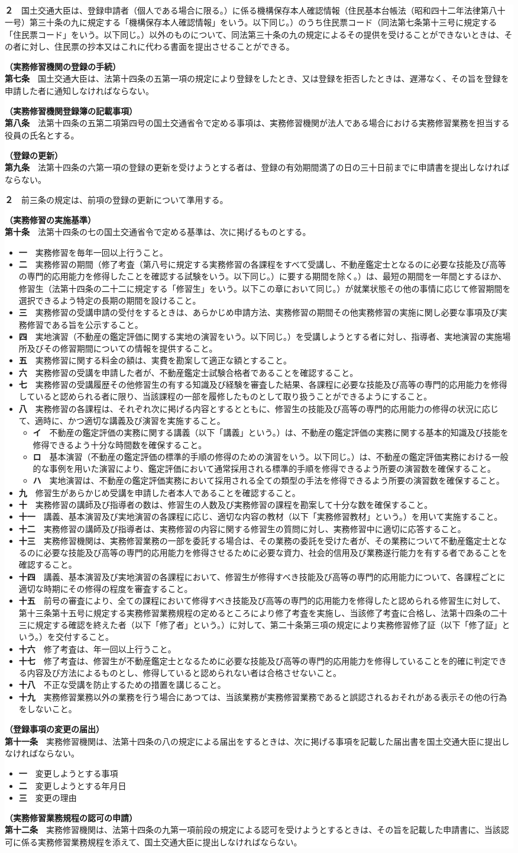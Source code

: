 **２**　国土交通大臣は、登録申請者（個人である場合に限る。）に係る機構保存本人確認情報（住民基本台帳法（昭和四十二年法律第八十一号）第三十条の九に規定する「機構保存本人確認情報」をいう。以下同じ。）のうち住民票コード（同法第七条第十三号に規定する「住民票コード」をいう。以下同じ。）以外のものについて、同法第三十条の九の規定によるその提供を受けることができないときは、その者に対し、住民票の抄本又はこれに代わる書面を提出させることができる。  
  
**（実務修習機関の登録の手続）**  
**第七条**　国土交通大臣は、法第十四条の五第一項の規定により登録をしたとき、又は登録を拒否したときは、遅滞なく、その旨を登録を申請した者に通知しなければならない。  
  
**（実務修習機関登録簿の記載事項）**  
**第八条**　法第十四条の五第二項第四号の国土交通省令で定める事項は、実務修習機関が法人である場合における実務修習業務を担当する役員の氏名とする。  
  
**（登録の更新）**  
**第九条**　法第十四条の六第一項の登録の更新を受けようとする者は、登録の有効期間満了の日の三十日前までに申請書を提出しなければならない。  
  
**２**　前三条の規定は、前項の登録の更新について準用する。  
  
**（実務修習の実施基準）**  
**第十条**　法第十四条の七の国土交通省令で定める基準は、次に掲げるものとする。  
* **一**　実務修習を毎年一回以上行うこと。  
* **二**　実務修習の期間（修了考査（第八号に規定する実務修習の各課程をすべて受講し、不動産鑑定士となるのに必要な技能及び高等の専門的応用能力を修得したことを確認する試験をいう。以下同じ。）に要する期間を除く。）は、最短の期間を一年間とするほか、修習生（法第十四条の二十二に規定する「修習生」をいう。以下この章において同じ。）が就業状態その他の事情に応じて修習期間を選択できるよう特定の長期の期間を設けること。  
* **三**　実務修習の受講申請の受付をするときは、あらかじめ申請方法、実務修習の期間その他実務修習の実施に関し必要な事項及び実務修習である旨を公示すること。  
* **四**　実地演習（不動産の鑑定評価に関する実地の演習をいう。以下同じ。）を受講しようとする者に対し、指導者、実地演習の実施場所及びその修習期間についての情報を提供すること。  
* **五**　実務修習に関する料金の額は、実費を勘案して適正な額とすること。  
* **六**　実務修習の受講を申請した者が、不動産鑑定士試験合格者であることを確認すること。  
* **七**　実務修習の受講履歴その他修習生の有する知識及び経験を審査した結果、各課程に必要な技能及び高等の専門的応用能力を修得していると認められる者に限り、当該課程の一部を履修したものとして取り扱うことができるようにすること。  
* **八**　実務修習の各課程は、それぞれ次に掲げる内容とするとともに、修習生の技能及び高等の専門的応用能力の修得の状況に応じて、適時に、かつ適切な講義及び演習を実施すること。  
	* **イ**　不動産の鑑定評価の実務に関する講義（以下「講義」という。）は、不動産の鑑定評価の実務に関する基本的知識及び技能を修得できるよう十分な時間数を確保すること。  
	* **ロ**　基本演習（不動産の鑑定評価の標準的手順の修得のための演習をいう。以下同じ。）は、不動産の鑑定評価実務における一般的な事例を用いた演習により、鑑定評価において通常採用される標準的手順を修得できるよう所要の演習数を確保すること。  
	* **ハ**　実地演習は、不動産の鑑定評価実務において採用される全ての類型の手法を修得できるよう所要の演習数を確保すること。  
* **九**　修習生があらかじめ受講を申請した者本人であることを確認すること。  
* **十**　実務修習の講師及び指導者の数は、修習生の人数及び実務修習の課程を勘案して十分な数を確保すること。  
* **十一**　講義、基本演習及び実地演習の各課程に応じ、適切な内容の教材（以下「実務修習教材」という。）を用いて実施すること。  
* **十二**　実務修習の講師及び指導者は、実務修習の内容に関する修習生の質問に対し、実務修習中に適切に応答すること。  
* **十三**　実務修習機関は、実務修習業務の一部を委託する場合は、その業務の委託を受けた者が、その業務について不動産鑑定士となるのに必要な技能及び高等の専門的応用能力を修得させるために必要な資力、社会的信用及び業務遂行能力を有する者であることを確認すること。  
* **十四**　講義、基本演習及び実地演習の各課程において、修習生が修得すべき技能及び高等の専門的応用能力について、各課程ごとに適切な時期にその修得の程度を審査すること。  
* **十五**　前号の審査により、全ての課程において修得すべき技能及び高等の専門的応用能力を修得したと認められる修習生に対して、第十三条第十五号に規定する実務修習業務規程の定めるところにより修了考査を実施し、当該修了考査に合格し、法第十四条の二十三に規定する確認を終えた者（以下「修了者」という。）に対して、第二十条第三項の規定により実務修習修了証（以下「修了証」という。）を交付すること。  
* **十六**　修了考査は、年一回以上行うこと。  
* **十七**　修了考査は、修習生が不動産鑑定士となるために必要な技能及び高等の専門的応用能力を修得していることを的確に判定できる内容及び方法によるものとし、修得していると認められない者は合格させないこと。  
* **十八**　不正な受講を防止するための措置を講じること。  
* **十九**　実務修習業務以外の業務を行う場合にあつては、当該業務が実務修習業務であると誤認されるおそれがある表示その他の行為をしないこと。  
  
**（登録事項の変更の届出）**  
**第十一条**　実務修習機関は、法第十四条の八の規定による届出をするときは、次に掲げる事項を記載した届出書を国土交通大臣に提出しなければならない。  
* **一**　変更しようとする事項  
* **二**　変更しようとする年月日  
* **三**　変更の理由  
  
**（実務修習業務規程の認可の申請）**  
**第十二条**　実務修習機関は、法第十四条の九第一項前段の規定による認可を受けようとするときは、その旨を記載した申請書に、当該認可に係る実務修習業務規程を添えて、国土交通大臣に提出しなければならない。  
  